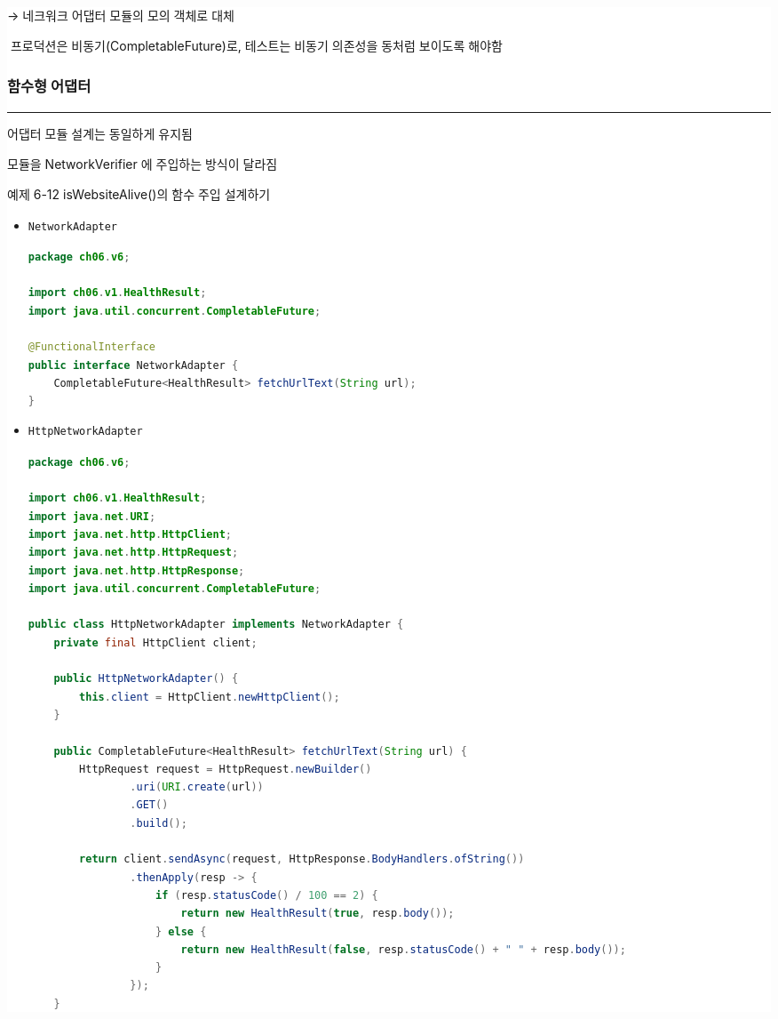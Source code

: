 → 네크워크 어댑터 모듈의 모의 객체로 대체

 프로덕션은 비동기(CompletableFuture)로, 테스트는 비동기 의존성을 동처럼 보이도록 해야함

### 함수형 어댑터

---

어댑터 모듈 설계는 동일하게 유지됨

모듈을 NetworkVerifier 에 주입하는 방식이 달라짐 

예제 6-12 isWebsiteAlive()의 함수 주입 설계하기

- `NetworkAdapter`
    
    ```java
    package ch06.v6;
    
    import ch06.v1.HealthResult;
    import java.util.concurrent.CompletableFuture;
    
    @FunctionalInterface
    public interface NetworkAdapter {
        CompletableFuture<HealthResult> fetchUrlText(String url);
    }
    ```
    
- `HttpNetworkAdapter`
    
    ```java
    package ch06.v6;
    
    import ch06.v1.HealthResult;
    import java.net.URI;
    import java.net.http.HttpClient;
    import java.net.http.HttpRequest;
    import java.net.http.HttpResponse;
    import java.util.concurrent.CompletableFuture;
    
    public class HttpNetworkAdapter implements NetworkAdapter {
        private final HttpClient client;
    
        public HttpNetworkAdapter() {
            this.client = HttpClient.newHttpClient();
        }
    
        public CompletableFuture<HealthResult> fetchUrlText(String url) {
            HttpRequest request = HttpRequest.newBuilder()
                    .uri(URI.create(url))
                    .GET()
                    .build();
    
            return client.sendAsync(request, HttpResponse.BodyHandlers.ofString())
                    .thenApply(resp -> {
                        if (resp.statusCode() / 100 == 2) {
                            return new HealthResult(true, resp.body());
                        } else {
                            return new HealthResult(false, resp.statusCode() + " " + resp.body());
                        }
                    });
        }
    